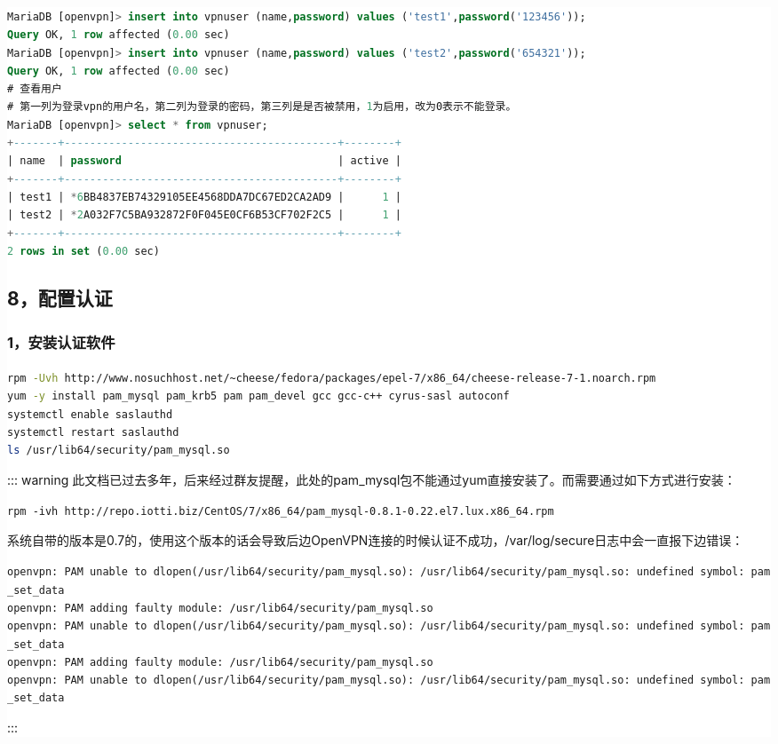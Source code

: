   ```sql
  MariaDB [openvpn]> insert into vpnuser (name,password) values ('test1',password('123456'));
  Query OK, 1 row affected (0.00 sec)
  MariaDB [openvpn]> insert into vpnuser (name,password) values ('test2',password('654321'));
  Query OK, 1 row affected (0.00 sec)
  # 查看用户
  # 第一列为登录vpn的用户名，第二列为登录的密码，第三列是是否被禁用，1为启用，改为0表示不能登录。
  MariaDB [openvpn]> select * from vpnuser;
  +-------+-------------------------------------------+--------+
  | name  | password                                  | active |
  +-------+-------------------------------------------+--------+
  | test1 | *6BB4837EB74329105EE4568DDA7DC67ED2CA2AD9 |      1 |
  | test2 | *2A032F7C5BA932872F0F045E0CF6B53CF702F2C5 |      1 |
  +-------+-------------------------------------------+--------+
  2 rows in set (0.00 sec)
  ```



## 8，配置认证



### 1，安装认证软件



```sh
rpm -Uvh http://www.nosuchhost.net/~cheese/fedora/packages/epel-7/x86_64/cheese-release-7-1.noarch.rpm
yum -y install pam_mysql pam_krb5 pam pam_devel gcc gcc-c++ cyrus-sasl autoconf
systemctl enable saslauthd
systemctl restart saslauthd
ls /usr/lib64/security/pam_mysql.so
```

::: warning
此文档已过去多年，后来经过群友提醒，此处的pam_mysql包不能通过yum直接安装了。而需要通过如下方式进行安装：

```
rpm -ivh http://repo.iotti.biz/CentOS/7/x86_64/pam_mysql-0.8.1-0.22.el7.lux.x86_64.rpm
```

系统自带的版本是0.7的，使用这个版本的话会导致后边OpenVPN连接的时候认证不成功，/var/log/secure日志中会一直报下边错误：

```
openvpn: PAM unable to dlopen(/usr/lib64/security/pam_mysql.so): /usr/lib64/security/pam_mysql.so: undefined symbol: pam_set_data
openvpn: PAM adding faulty module: /usr/lib64/security/pam_mysql.so
openvpn: PAM unable to dlopen(/usr/lib64/security/pam_mysql.so): /usr/lib64/security/pam_mysql.so: undefined symbol: pam_set_data
openvpn: PAM adding faulty module: /usr/lib64/security/pam_mysql.so
openvpn: PAM unable to dlopen(/usr/lib64/security/pam_mysql.so): /usr/lib64/security/pam_mysql.so: undefined symbol: pam_set_data
```
:::
